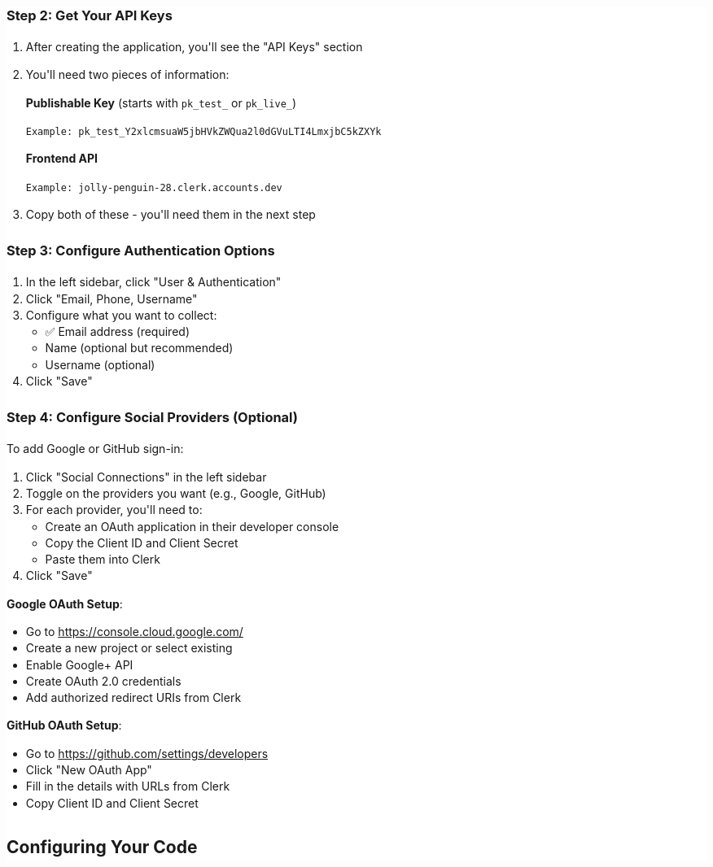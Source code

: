 ### Step 2: Get Your API Keys

1. After creating the application, you'll see the "API Keys" section
2. You'll need two pieces of information:

   **Publishable Key** (starts with `pk_test_` or `pk_live_`)
   ```
   Example: pk_test_Y2xlcmsuaW5jbHVkZWQua2l0dGVuLTI4LmxjbC5kZXYk
   ```

   **Frontend API**
   ```
   Example: jolly-penguin-28.clerk.accounts.dev
   ```

3. Copy both of these - you'll need them in the next step

### Step 3: Configure Authentication Options

1. In the left sidebar, click "User & Authentication"
2. Click "Email, Phone, Username"
3. Configure what you want to collect:
   - ✅ Email address (required)
   - Name (optional but recommended)
   - Username (optional)
4. Click "Save"

### Step 4: Configure Social Providers (Optional)

To add Google or GitHub sign-in:

1. Click "Social Connections" in the left sidebar
2. Toggle on the providers you want (e.g., Google, GitHub)
3. For each provider, you'll need to:
   - Create an OAuth application in their developer console
   - Copy the Client ID and Client Secret
   - Paste them into Clerk
4. Click "Save"

**Google OAuth Setup**:
- Go to https://console.cloud.google.com/
- Create a new project or select existing
- Enable Google+ API
- Create OAuth 2.0 credentials
- Add authorized redirect URIs from Clerk

**GitHub OAuth Setup**:
- Go to https://github.com/settings/developers
- Click "New OAuth App"
- Fill in the details with URLs from Clerk
- Copy Client ID and Client Secret

## Configuring Your Code
